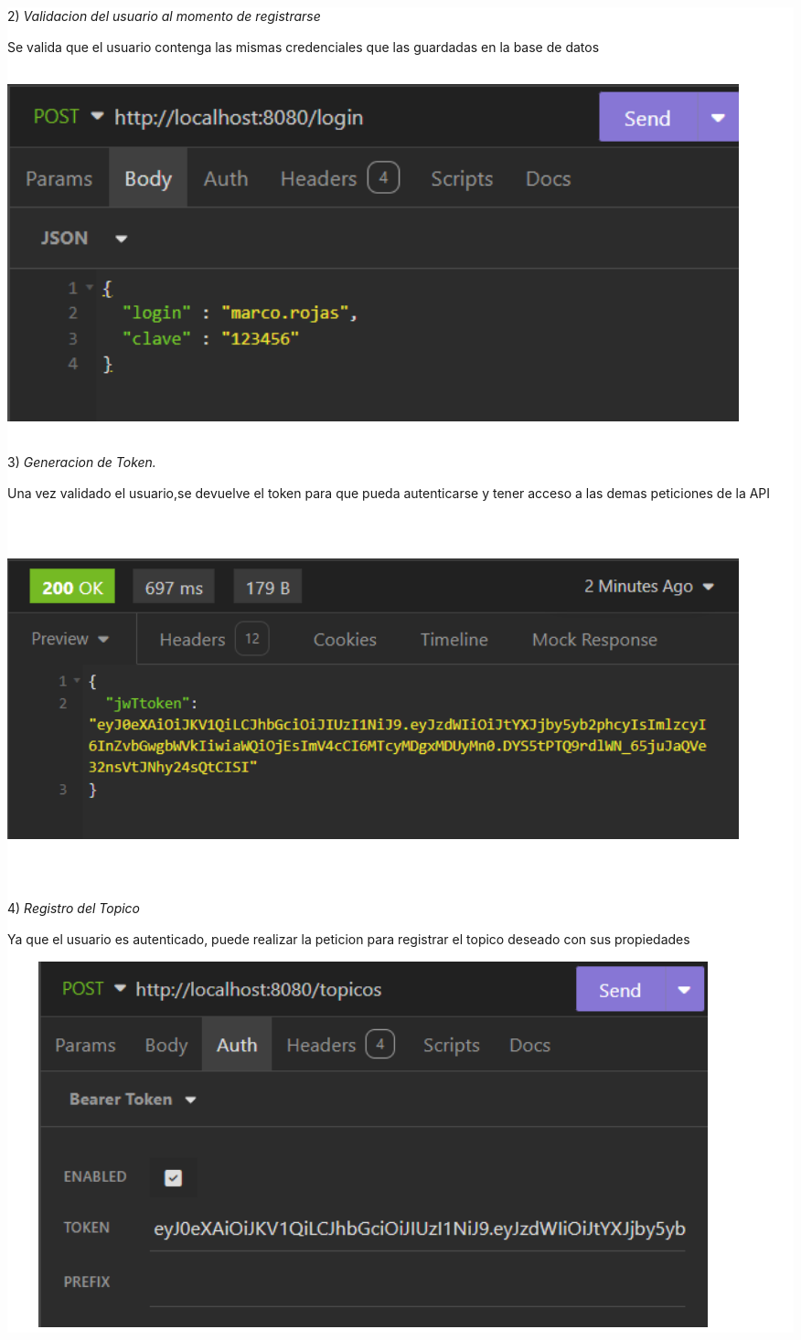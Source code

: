<p> 2) <em> Validacion del usuario al momento de registrarse </em></p>
<p> Se valida que el usuario contenga las mismas credenciales que las guardadas en la base de datos </p>
<img src=registroUsuario.png width = 800px height = 400px>

<p> 3) <em> Generacion de Token.</em> </p>
<p> Una vez validado el usuario,se devuelve el token para que pueda autenticarse y tener acceso a las demas peticiones de la API </p>
<img src=generacionToken.png width = 800px height = 400px>

<p> 4) <em> Registro del Topico </em></p>
<p> Ya que el usuario es autenticado, puede realizar la peticion para registrar el topico deseado con sus propiedades </p>
<img src=Autenticacion.png width = 800px height = 400px>